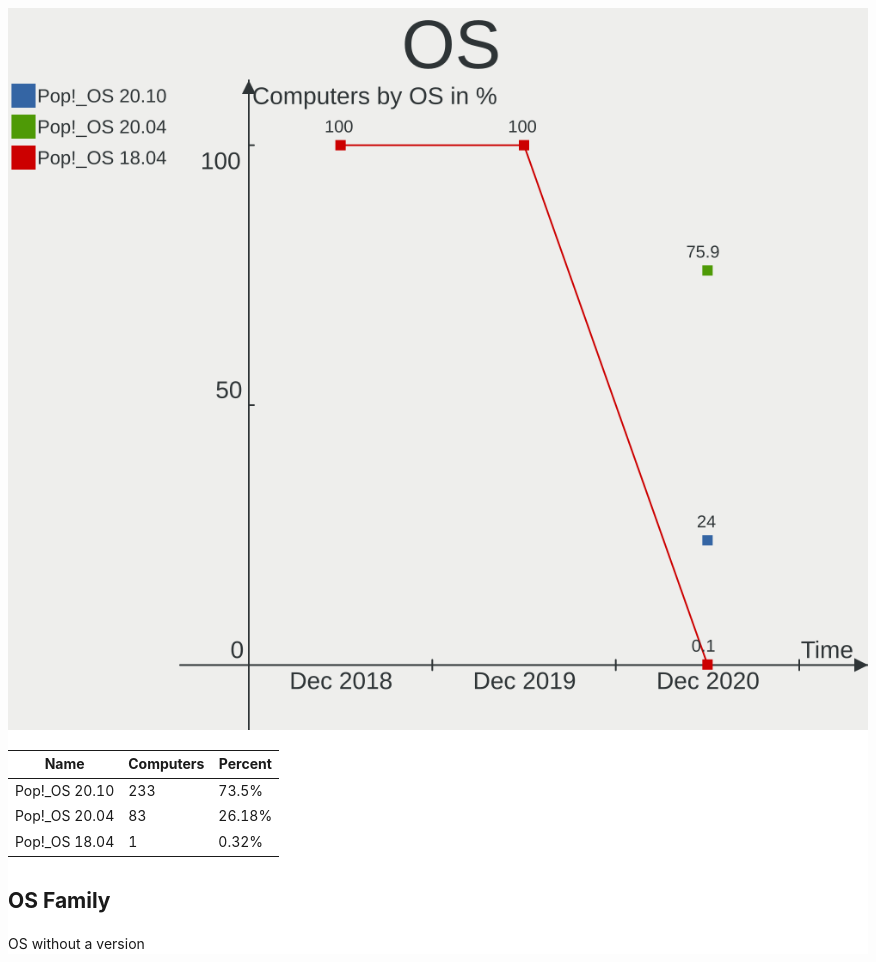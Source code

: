 ![OS](./All/images/line_chart/os_name.svg)

| Name          | Computers | Percent |
|---------------|-----------|---------|
| Pop!_OS 20.10 | 233       | 73.5%   |
| Pop!_OS 20.04 | 83        | 26.18%  |
| Pop!_OS 18.04 | 1         | 0.32%   |

OS Family
---------

OS without a version
